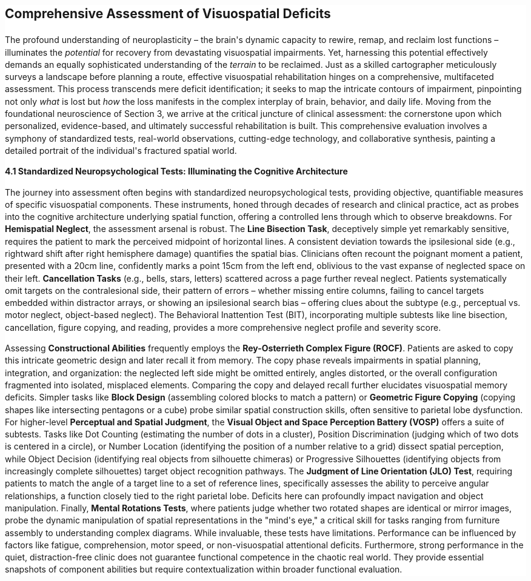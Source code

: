 ## Comprehensive Assessment of Visuospatial Deficits

The profound understanding of neuroplasticity – the brain's dynamic capacity to rewire, remap, and reclaim lost functions – illuminates the *potential* for recovery from devastating visuospatial impairments. Yet, harnessing this potential effectively demands an equally sophisticated understanding of the *terrain* to be reclaimed. Just as a skilled cartographer meticulously surveys a landscape before planning a route, effective visuospatial rehabilitation hinges on a comprehensive, multifaceted assessment. This process transcends mere deficit identification; it seeks to map the intricate contours of impairment, pinpointing not only *what* is lost but *how* the loss manifests in the complex interplay of brain, behavior, and daily life. Moving from the foundational neuroscience of Section 3, we arrive at the critical juncture of clinical assessment: the cornerstone upon which personalized, evidence-based, and ultimately successful rehabilitation is built. This comprehensive evaluation involves a symphony of standardized tests, real-world observations, cutting-edge technology, and collaborative synthesis, painting a detailed portrait of the individual's fractured spatial world.

**4.1 Standardized Neuropsychological Tests: Illuminating the Cognitive Architecture**

The journey into assessment often begins with standardized neuropsychological tests, providing objective, quantifiable measures of specific visuospatial components. These instruments, honed through decades of research and clinical practice, act as probes into the cognitive architecture underlying spatial function, offering a controlled lens through which to observe breakdowns. For **Hemispatial Neglect**, the assessment arsenal is robust. The **Line Bisection Task**, deceptively simple yet remarkably sensitive, requires the patient to mark the perceived midpoint of horizontal lines. A consistent deviation towards the ipsilesional side (e.g., rightward shift after right hemisphere damage) quantifies the spatial bias. Clinicians often recount the poignant moment a patient, presented with a 20cm line, confidently marks a point 15cm from the left end, oblivious to the vast expanse of neglected space on their left. **Cancellation Tasks** (e.g., bells, stars, letters) scattered across a page further reveal neglect. Patients systematically omit targets on the contralesional side, their pattern of errors – whether missing entire columns, failing to cancel targets embedded within distractor arrays, or showing an ipsilesional search bias – offering clues about the subtype (e.g., perceptual vs. motor neglect, object-based neglect). The Behavioral Inattention Test (BIT), incorporating multiple subtests like line bisection, cancellation, figure copying, and reading, provides a more comprehensive neglect profile and severity score.

Assessing **Constructional Abilities** frequently employs the **Rey-Osterrieth Complex Figure (ROCF)**. Patients are asked to copy this intricate geometric design and later recall it from memory. The copy phase reveals impairments in spatial planning, integration, and organization: the neglected left side might be omitted entirely, angles distorted, or the overall configuration fragmented into isolated, misplaced elements. Comparing the copy and delayed recall further elucidates visuospatial memory deficits. Simpler tasks like **Block Design** (assembling colored blocks to match a pattern) or **Geometric Figure Copying** (copying shapes like intersecting pentagons or a cube) probe similar spatial construction skills, often sensitive to parietal lobe dysfunction. For higher-level **Perceptual and Spatial Judgment**, the **Visual Object and Space Perception Battery (VOSP)** offers a suite of subtests. Tasks like Dot Counting (estimating the number of dots in a cluster), Position Discrimination (judging which of two dots is centered in a circle), or Number Location (identifying the position of a number relative to a grid) dissect spatial perception, while Object Decision (identifying real objects from silhouette chimeras) or Progressive Silhouettes (identifying objects from increasingly complete silhouettes) target object recognition pathways. The **Judgment of Line Orientation (JLO) Test**, requiring patients to match the angle of a target line to a set of reference lines, specifically assesses the ability to perceive angular relationships, a function closely tied to the right parietal lobe. Deficits here can profoundly impact navigation and object manipulation. Finally, **Mental Rotations Tests**, where patients judge whether two rotated shapes are identical or mirror images, probe the dynamic manipulation of spatial representations in the "mind's eye," a critical skill for tasks ranging from furniture assembly to understanding complex diagrams. While invaluable, these tests have limitations. Performance can be influenced by factors like fatigue, comprehension, motor speed, or non-visuospatial attentional deficits. Furthermore, strong performance in the quiet, distraction-free clinic does not guarantee functional competence in the chaotic real world. They provide essential snapshots of component abilities but require contextualization within broader functional evaluation.
